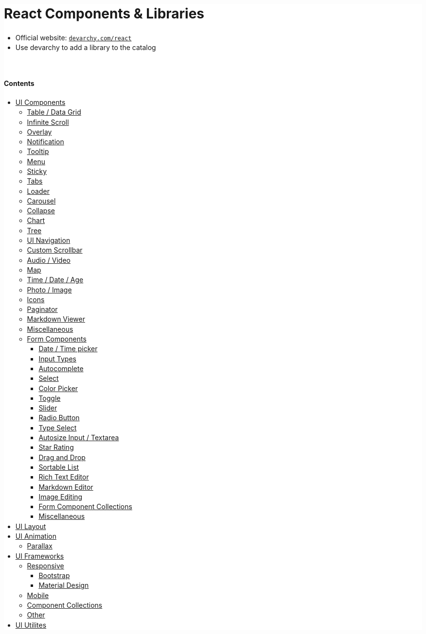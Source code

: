 # React Components & Libraries

 - Official website: [`devarchy.com/react`](https://devarchy.com/react)
 - Use devarchy to add a library to the catalog

<br/>

#### Contents

- [UI Components](#ui-components)
  - [Table / Data Grid](#table--data-grid)
  - [Infinite Scroll](#infinite-scroll)
  - [Overlay](#overlay)
  - [Notification](#notification)
  - [Tooltip](#tooltip)
  - [Menu](#menu)
  - [Sticky](#sticky)
  - [Tabs](#tabs)
  - [Loader](#loader)
  - [Carousel](#carousel)
  - [Collapse](#collapse)
  - [Chart](#chart)
  - [Tree](#tree)
  - [UI Navigation](#ui-navigation)
  - [Custom Scrollbar](#custom-scrollbar)
  - [Audio / Video](#audio--video)
  - [Map](#map)
  - [Time / Date / Age](#time--date--age)
  - [Photo / Image](#photo--image)
  - [Icons](#icons)
  - [Paginator](#paginator)
  - [Markdown Viewer](#markdown-viewer)
  - [Miscellaneous](#miscellaneous)
  - [Form Components](#form-components)
    - [Date / Time picker](#date--time-picker)
    - [Input Types](#input-types)
    - [Autocomplete](#autocomplete)
    - [Select](#select)
    - [Color Picker](#color-picker)
    - [Toggle](#toggle)
    - [Slider](#slider)
    - [Radio Button](#radio-button)
    - [Type Select](#type-select)
    - [Autosize Input / Textarea](#autosize-input--textarea)
    - [Star Rating](#star-rating)
    - [Drag and Drop](#drag-and-drop)
    - [Sortable List](#sortable-list)
    - [Rich Text Editor](#rich-text-editor)
    - [Markdown Editor](#markdown-editor)
    - [Image Editing](#image-editing)
    - [Form Component Collections](#form-component-collections)
    - [Miscellaneous](#miscellaneous-1)
- [UI Layout](#ui-layout)
- [UI Animation](#ui-animation)
  - [Parallax](#parallax)
- [UI Frameworks](#ui-frameworks)
  - [Responsive](#responsive)
    - [Bootstrap](#bootstrap)
    - [Material Design](#material-design)
  - [Mobile](#mobile)
  - [Component Collections](#component-collections)
  - [Other](#other)
- [UI Utilites](#ui-utilites)
